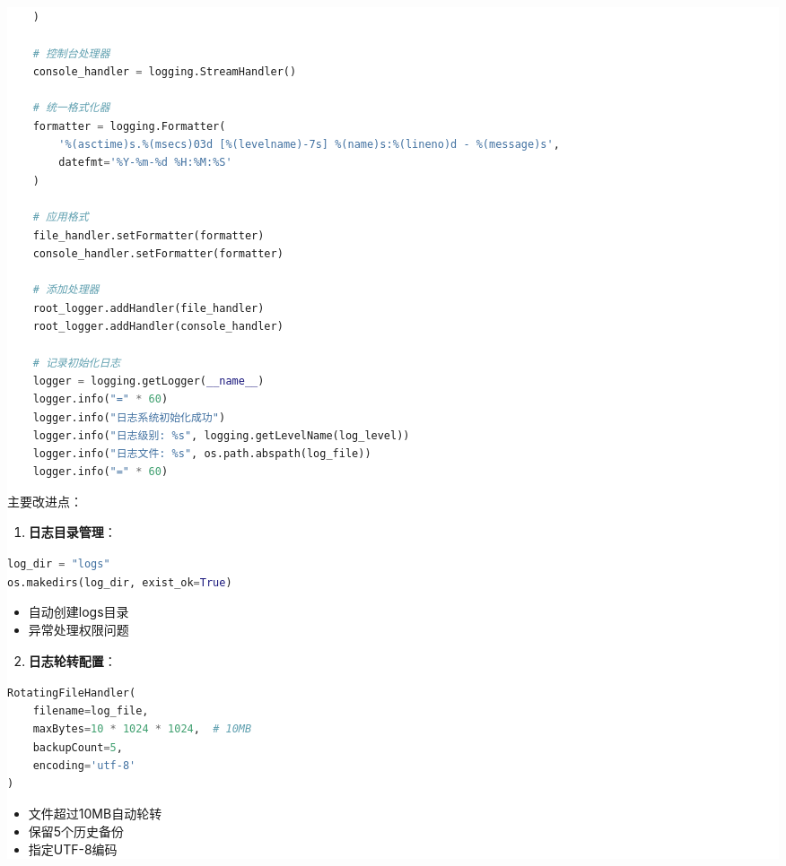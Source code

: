 ```python
    )

    # 控制台处理器
    console_handler = logging.StreamHandler()

    # 统一格式化器
    formatter = logging.Formatter(
        '%(asctime)s.%(msecs)03d [%(levelname)-7s] %(name)s:%(lineno)d - %(message)s',
        datefmt='%Y-%m-%d %H:%M:%S'
    )

    # 应用格式
    file_handler.setFormatter(formatter)
    console_handler.setFormatter(formatter)

    # 添加处理器
    root_logger.addHandler(file_handler)
    root_logger.addHandler(console_handler)

    # 记录初始化日志
    logger = logging.getLogger(__name__)
    logger.info("=" * 60)
    logger.info("日志系统初始化成功")
    logger.info("日志级别: %s", logging.getLevelName(log_level))
    logger.info("日志文件: %s", os.path.abspath(log_file))
    logger.info("=" * 60)
```

主要改进点：

1. **日志目录管理**：

```python
log_dir = "logs"
os.makedirs(log_dir, exist_ok=True)
```

- 自动创建logs目录
- 异常处理权限问题

2. **日志轮转配置**：

```python
RotatingFileHandler(
    filename=log_file,
    maxBytes=10 * 1024 * 1024,  # 10MB
    backupCount=5,
    encoding='utf-8'
)
```

- 文件超过10MB自动轮转
- 保留5个历史备份
- 指定UTF-8编码
